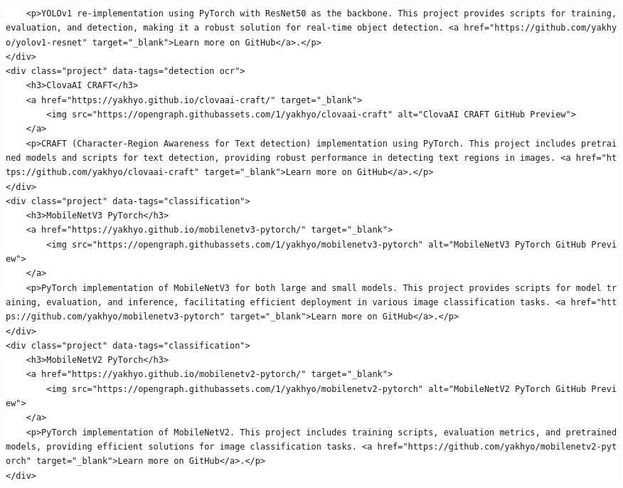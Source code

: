         <p>YOLOv1 re-implementation using PyTorch with ResNet50 as the backbone. This project provides scripts for training, evaluation, and detection, making it a robust solution for real-time object detection. <a href="https://github.com/yakhyo/yolov1-resnet" target="_blank">Learn more on GitHub</a>.</p>
    </div>
    <div class="project" data-tags="detection ocr">
        <h3>ClovaAI CRAFT</h3>
        <a href="https://yakhyo.github.io/clovaai-craft/" target="_blank">
            <img src="https://opengraph.githubassets.com/1/yakhyo/clovaai-craft" alt="ClovaAI CRAFT GitHub Preview">
        </a>
        <p>CRAFT (Character-Region Awareness for Text detection) implementation using PyTorch. This project includes pretrained models and scripts for text detection, providing robust performance in detecting text regions in images. <a href="https://github.com/yakhyo/clovaai-craft" target="_blank">Learn more on GitHub</a>.</p>
    </div>
    <div class="project" data-tags="classification">
        <h3>MobileNetV3 PyTorch</h3>
        <a href="https://yakhyo.github.io/mobilenetv3-pytorch/" target="_blank">
            <img src="https://opengraph.githubassets.com/1/yakhyo/mobilenetv3-pytorch" alt="MobileNetV3 PyTorch GitHub Preview">
        </a>
        <p>PyTorch implementation of MobileNetV3 for both large and small models. This project provides scripts for model training, evaluation, and inference, facilitating efficient deployment in various image classification tasks. <a href="https://github.com/yakhyo/mobilenetv3-pytorch" target="_blank">Learn more on GitHub</a>.</p>
    </div>
    <div class="project" data-tags="classification">
        <h3>MobileNetV2 PyTorch</h3>
        <a href="https://yakhyo.github.io/mobilenetv2-pytorch/" target="_blank">
            <img src="https://opengraph.githubassets.com/1/yakhyo/mobilenetv2-pytorch" alt="MobileNetV2 PyTorch GitHub Preview">
        </a>
        <p>PyTorch implementation of MobileNetV2. This project includes training scripts, evaluation metrics, and pretrained models, providing efficient solutions for image classification tasks. <a href="https://github.com/yakhyo/mobilenetv2-pytorch" target="_blank">Learn more on GitHub</a>.</p>
    </div>
</div>

<script>
document.addEventListener('DOMContentLoaded', function () {
    const buttons = document.querySelectorAll('.filter-button');
    const projects = document.querySelectorAll('.project');

    buttons.forEach(button => {
        button.addEventListener('click', () => {
            buttons.forEach(btn => btn.classList.remove('active'));
            button.classList.add('active');

            const filter = button.getAttribute('data-filter');

            projects.forEach(project => {
                if (filter === 'all' || project.getAttribute('data-tags').includes(filter)) {
                    project.style.display = 'block';
                } else {
                    project.style.display = 'none';
                }
            });
        });
    });

});
</script>
